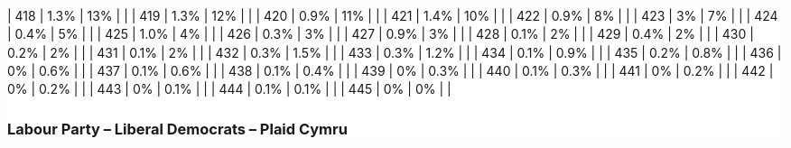 | 418 | 1.3% | 13% |  |
| 419 | 1.3% | 12% |  |
| 420 | 0.9% | 11% |  |
| 421 | 1.4% | 10% |  |
| 422 | 0.9% | 8% |  |
| 423 | 3% | 7% |  |
| 424 | 0.4% | 5% |  |
| 425 | 1.0% | 4% |  |
| 426 | 0.3% | 3% |  |
| 427 | 0.9% | 3% |  |
| 428 | 0.1% | 2% |  |
| 429 | 0.4% | 2% |  |
| 430 | 0.2% | 2% |  |
| 431 | 0.1% | 2% |  |
| 432 | 0.3% | 1.5% |  |
| 433 | 0.3% | 1.2% |  |
| 434 | 0.1% | 0.9% |  |
| 435 | 0.2% | 0.8% |  |
| 436 | 0% | 0.6% |  |
| 437 | 0.1% | 0.6% |  |
| 438 | 0.1% | 0.4% |  |
| 439 | 0% | 0.3% |  |
| 440 | 0.1% | 0.3% |  |
| 441 | 0% | 0.2% |  |
| 442 | 0% | 0.2% |  |
| 443 | 0% | 0.1% |  |
| 444 | 0.1% | 0.1% |  |
| 445 | 0% | 0% |  |

### Labour Party – Liberal Democrats – Plaid Cymru

